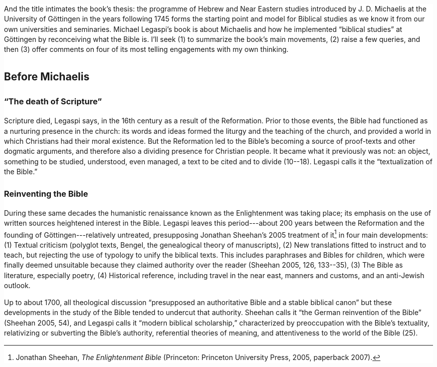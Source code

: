 And the title intimates the book’s thesis: the programme of Hebrew and
Near Eastern studies introduced by J. D. Michaelis at the University of
Göttingen in the years following 1745 forms the starting point and model
for Biblical studies as we know it from our own universities and
seminaries. Michael Legaspi’s book is about Michaelis and how he
implemented “biblical studies” at Göttingen by reconceiving what the
Bible is. I’ll seek (1) to summarize the book’s main movements, (2)
raise a few queries, and then (3) offer comments on four of its most
telling engagements with my own thinking.


## Before Michaelis

### “The death of Scripture” 

Scripture died, Legaspi says, in the 16th century as a result of the
Reformation. Prior to those events, the Bible had functioned as a
nurturing presence in the church: its words and ideas formed the liturgy
and the teaching of the church, and provided a world in which Christians
had their moral existence. But the Reformation led to the Bible’s
becoming a source of proof-texts and other dogmatic arguments, and
therefore also a dividing presence for Christian people. It became what
it previously was not: an object, something to be studied, understood,
even managed, a text to be cited and to divide (10--18). Legaspi calls it
the “textualization of the Bible.”

### Reinventing the Bible

During these same decades the humanistic renaissance known as the
Enlightenment was taking place; its emphasis on the use of written
sources heightened interest in the Bible. Legaspi leaves this period---about 
200 years between the Reformation and the founding of Göttingen---relatively 
untreated, presupposing Jonathan Sheehan’s 2005 treatment of
it[^3] in four main developments: (1) Textual criticism (polyglot texts,
Bengel, the genealogical theory of manuscripts), (2) New translations
fitted to instruct and to teach, but rejecting the use of typology to
unify the biblical texts. This includes paraphrases and Bibles for
children, which were finally deemed unsuitable because they claimed
authority over the reader (Sheehan 2005, 126, 133--35), (3) The Bible as
literature, especially poetry, (4) Historical reference, including
travel in the near east, manners and customs, and an anti-Jewish
outlook. 

[^3]: Jonathan Sheehan, *The Enlightenment Bible* (Princeton: Princeton 
University Press, 2005, paperback 2007).

Up to about 1700, all theological discussion “presupposed an
authoritative Bible and a stable biblical canon” but these developments
in the study of the Bible tended to undercut that authority. Sheehan
calls it “the German reinvention of the Bible” (Sheehan 2005, 54), and
Legaspi calls it “modern biblical scholarship,” characterized by
preoccupation with the Bible’s textuality, relativizing or subverting
the Bible’s authority, referential theories of meaning, and
attentiveness to the world of the Bible (25). 


[^1]: Oxford University Press: 2010.
[^2]: All unattributed page numbers are to Michael Legaspi's book.
[^4]: James Kugel has written a telling critique of the whole notion of 
[^5]: The oracular texts of the prophets were not printed in poetic 
[^6]: Here I miss any observation on Michaelis's part like that commonly 
[^7]: Erich Auerbach, *Mimesis* p 15 apud Legaspi p 106.
[^8]: For example: (a) On p 19 6th line up, should not the words "for the
[^9]: Sheehan first uses the term "cultural Bible" (Sheehan 2005, xl,
[^10]: Michael Legaspi, email to S. D. Walters, 24 October 2011.
[^11]: Barth 1956, 688--91.
[^12]: Patrick 1732, Henry 1760, Gill 1763.